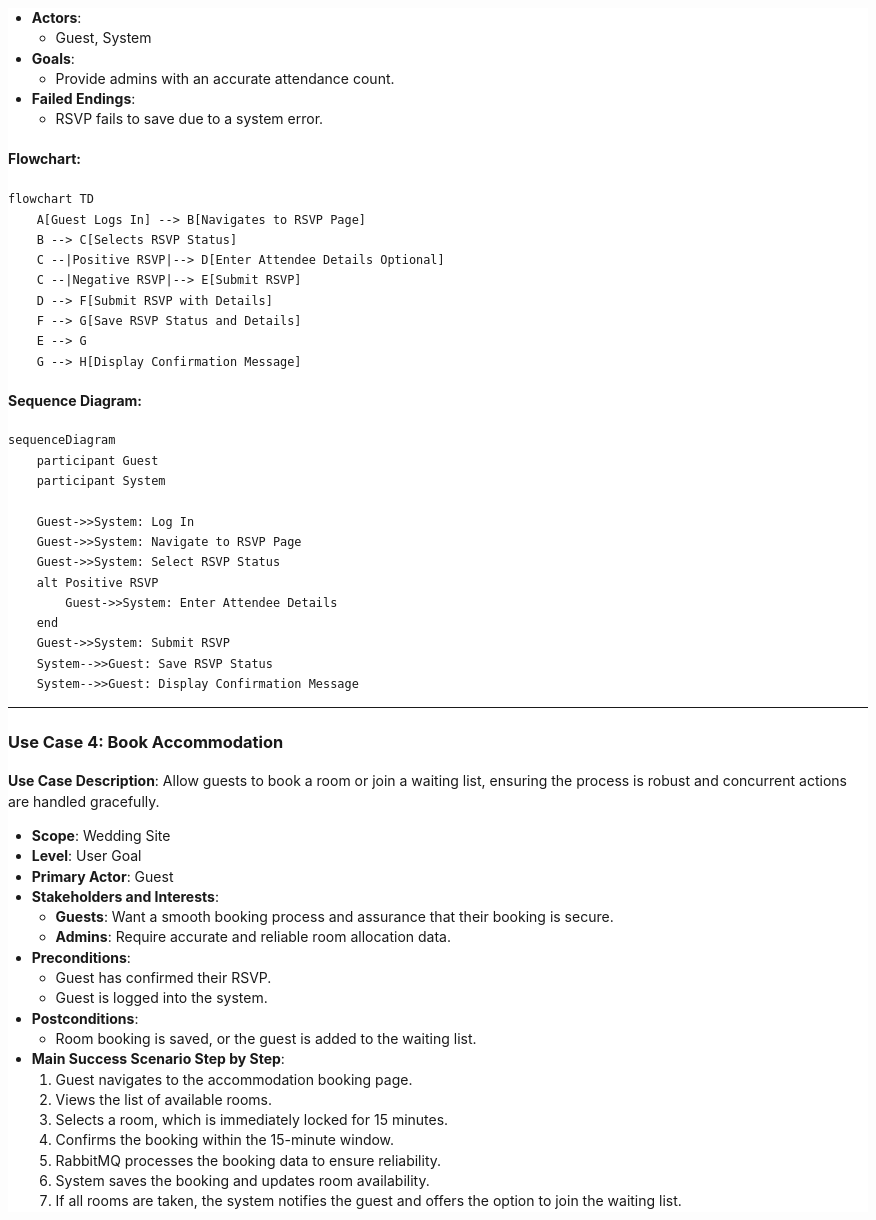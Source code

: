 - **Actors**:
  - Guest, System
- **Goals**:
  - Provide admins with an accurate attendance count.
- **Failed Endings**:
  - RSVP fails to save due to a system error.

#### **Flowchart:**

``` mermaid
flowchart TD
    A[Guest Logs In] --> B[Navigates to RSVP Page]
    B --> C[Selects RSVP Status]
    C --|Positive RSVP|--> D[Enter Attendee Details Optional]
    C --|Negative RSVP|--> E[Submit RSVP]
    D --> F[Submit RSVP with Details]
    F --> G[Save RSVP Status and Details]
    E --> G
    G --> H[Display Confirmation Message]

```

#### **Sequence Diagram:**

``` mermaid
sequenceDiagram
    participant Guest
    participant System

    Guest->>System: Log In
    Guest->>System: Navigate to RSVP Page
    Guest->>System: Select RSVP Status
    alt Positive RSVP
        Guest->>System: Enter Attendee Details
    end
    Guest->>System: Submit RSVP
    System-->>Guest: Save RSVP Status
    System-->>Guest: Display Confirmation Message
```
---

### Use Case 4: Book Accommodation

**Use Case Description**: Allow guests to book a room or join a waiting list, ensuring the process is robust and concurrent actions are handled gracefully.

- **Scope**: Wedding Site
- **Level**: User Goal
- **Primary Actor**: Guest
- **Stakeholders and Interests**:
  - **Guests**: Want a smooth booking process and assurance that their booking is secure.
  - **Admins**: Require accurate and reliable room allocation data.
- **Preconditions**:
  - Guest has confirmed their RSVP.
  - Guest is logged into the system.
- **Postconditions**:
  - Room booking is saved, or the guest is added to the waiting list.
- **Main Success Scenario Step by Step**:
  1. Guest navigates to the accommodation booking page.
  2. Views the list of available rooms.
  3. Selects a room, which is immediately locked for 15 minutes.
  4. Confirms the booking within the 15-minute window.
  5. RabbitMQ processes the booking data to ensure reliability.
  6. System saves the booking and updates room availability.
  7. If all rooms are taken, the system notifies the guest and offers the option to join the waiting list.